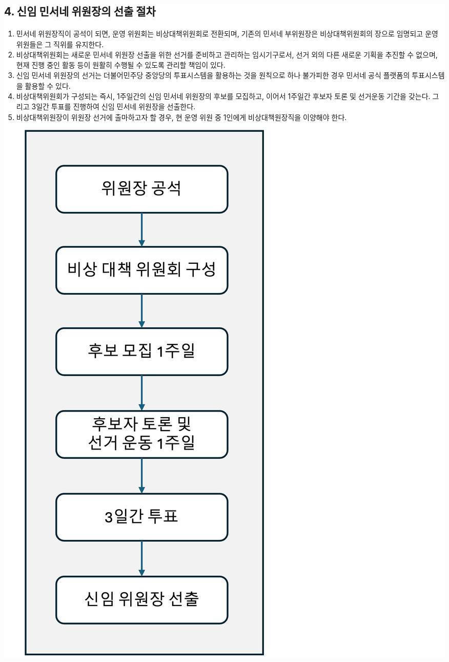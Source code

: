 ## 4. 신임 민서네 위원장의 선출 절차

1. 민서네 위원장직이 공석이 되면, 운영 위원회는 비상대책위원회로 전환되며, 기존의 민서네 부위원장은 비상대책위원회의 장으로 임명되고 운영 위원들은 그 직위를 유지한다.
2. 비상대책위원회는 새로운 민서네 위원장 선출을 위한 선거를 준비하고 관리하는 임시기구로서, 선거 외의 다른 새로운 기획을 추진할 수 없으며, 현재 진행 중인 활동 등이 원활히 수행될 수 있도록 관리할 책임이 있다.
3. 신임 민서네 위원장의 선거는 더불어민주당 중앙당의 투표시스템을 활용하는 것을 원칙으로 하나 불가피한 경우 민서네 공식 플랫폼의 투표시스템을 활용할 수 있다.
4. 비상대책위원회가 구성되는 즉시, 1주일간의 신임 민서네 위원장의 후보를 모집하고, 이어서 1주일간 후보자 토론 및 선거운동 기간을 갖는다. 그리고 3일간 투표를 진행하여 신임 민서네 위원장을 선출한다.
5. 비상대책위원장이 위원장 선거에 출마하고자 할 경우, 현 운영 위원 중 1인에게 비상대책원장직을 이양해야 한다.

<figure>
  <img src="images/new_leader.png" alt="신임 위원장">